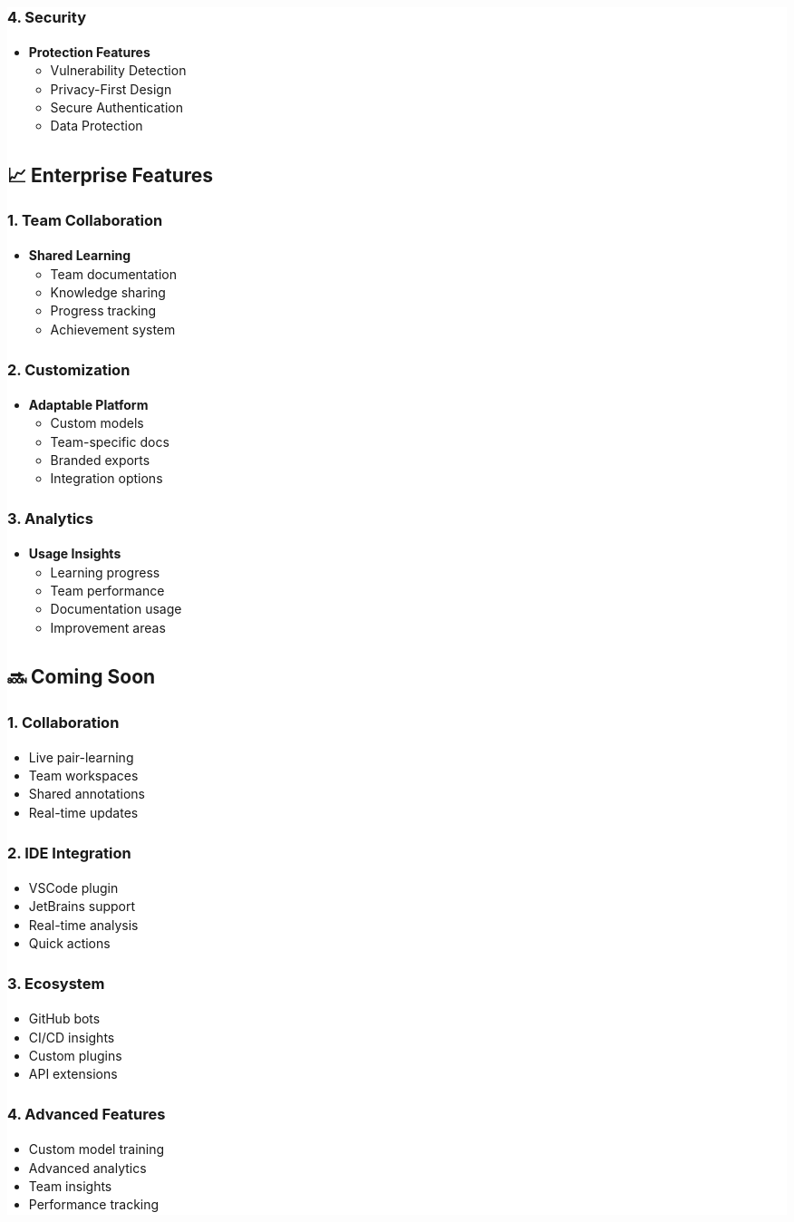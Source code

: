 ### 4. Security
- **Protection Features**
  - Vulnerability Detection
  - Privacy-First Design
  - Secure Authentication
  - Data Protection

## 📈 Enterprise Features

### 1. Team Collaboration
- **Shared Learning**
  - Team documentation
  - Knowledge sharing
  - Progress tracking
  - Achievement system

### 2. Customization
- **Adaptable Platform**
  - Custom models
  - Team-specific docs
  - Branded exports
  - Integration options

### 3. Analytics
- **Usage Insights**
  - Learning progress
  - Team performance
  - Documentation usage
  - Improvement areas

## 🔜 Coming Soon

### 1. Collaboration
- Live pair-learning
- Team workspaces
- Shared annotations
- Real-time updates

### 2. IDE Integration
- VSCode plugin
- JetBrains support
- Real-time analysis
- Quick actions

### 3. Ecosystem
- GitHub bots
- CI/CD insights
- Custom plugins
- API extensions

### 4. Advanced Features
- Custom model training
- Advanced analytics
- Team insights
- Performance tracking 
